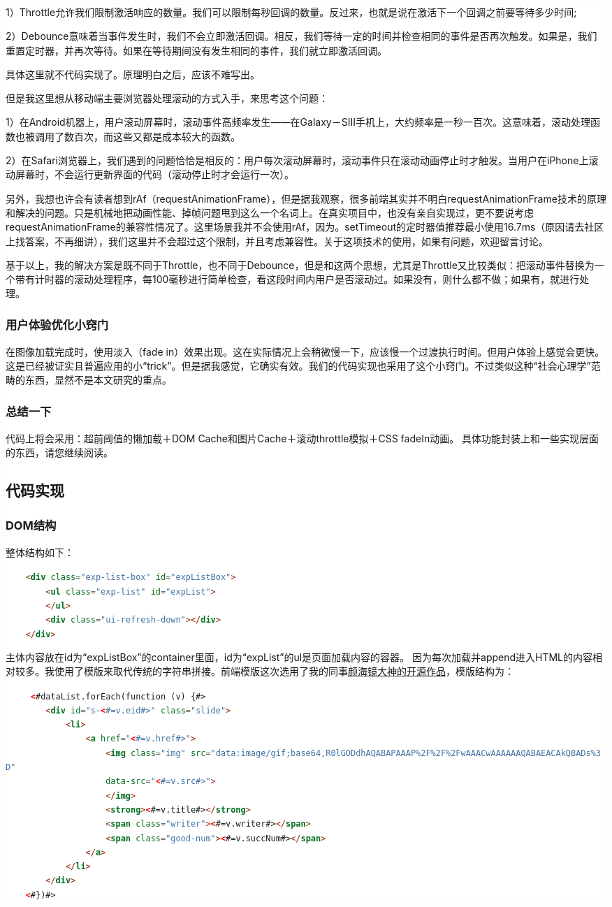 1）Throttle允许我们限制激活响应的数量。我们可以限制每秒回调的数量。反过来，也就是说在激活下一个回调之前要等待多少时间;

2）Debounce意味着当事件发生时，我们不会立即激活回调。相反，我们等待一定的时间并检查相同的事件是否再次触发。如果是，我们重置定时器，并再次等待。如果在等待期间没有发生相同的事件，我们就立即激活回调。

具体这里就不代码实现了。原理明白之后，应该不难写出。

但是我这里想从移动端主要浏览器处理滚动的方式入手，来思考这个问题：

1）在Android机器上，用户滚动屏幕时，滚动事件高频率发生——在Galaxy－SIII手机上，大约频率是一秒一百次。这意味着，滚动处理函数也被调用了数百次，而这些又都是成本较大的函数。

2）在Safari浏览器上，我们遇到的问题恰恰是相反的：用户每次滚动屏幕时，滚动事件只在滚动动画停止时才触发。当用户在iPhone上滚动屏幕时，不会运行更新界面的代码（滚动停止时才会运行一次）。

另外，我想也许会有读者想到rAf（requestAnimationFrame），但是据我观察，很多前端其实并不明白requestAnimationFrame技术的原理和解决的问题。只是机械地把动画性能、掉帧问题甩到这么一个名词上。在真实项目中，也没有亲自实现过，更不要说考虑requestAnimationFrame的兼容性情况了。这里场景我并不会使用rAf，因为。setTimeout的定时器值推荐最小使用16.7ms（原因请去社区上找答案，不再细讲），我们这里并不会超过这个限制，并且考虑兼容性。关于这项技术的使用，如果有问题，欢迎留言讨论。

基于以上，我的解决方案是既不同于Throttle，也不同于Debounce，但是和这两个思想，尤其是Throttle又比较类似：把滚动事件替换为一个带有计时器的滚动处理程序，每100毫秒进行简单检查，看这段时间内用户是否滚动过。如果没有，则什么都不做；如果有，就进行处理。

### 用户体验优化小窍门
在图像加载完成时，使用淡入（fade in）效果出现。这在实际情况上会稍微慢一下，应该慢一个过渡执行时间。但用户体验上感觉会更快。这是已经被证实且普遍应用的小“trick”。但是据我感觉，它确实有效。我们的代码实现也采用了这个小窍门。不过类似这种“社会心理学”范畴的东西，显然不是本文研究的重点。


### 总结一下
代码上将会采用：超前阈值的懒加载＋DOM Cache和图片Cache＋滚动throttle模拟＋CSS fadeIn动画。
具体功能封装上和一些实现层面的东西，请您继续阅读。

## 代码实现
### DOM结构
整体结构如下：

```html
    <div class="exp-list-box" id="expListBox">
        <ul class="exp-list" id="expList">
        </ul>
        <div class="ui-refresh-down"></div>
    </div>
```

主体内容放在id为“expListBox”的container里面，id为“expList”的ul是页面加载内容的容器。
因为每次加载并append进入HTML的内容相对较多。我使用了模版来取代传统的字符串拼接。前端模版这次选用了我的同事[颜海镜大神的开源作品](https://github.com/yanhaijing/template.js)，模版结构为：

```html
     <#dataList.forEach(function (v) {#>
        <div id="s-<#=v.eid#>" class="slide">
            <li>
                <a href="<#=v.href#>">
                    <img class="img" src="data:image/gif;base64,R0lGODdhAQABAPAAAP%2F%2F%2FwAAACwAAAAAAQABAEACAkQBADs%3D" 
                    data-src="<#=v.src#>">
                    </img>
                    <strong><#=v.title#></strong>
                    <span class="writer"><#=v.writer#></span>
                    <span class="good-num"><#=v.succNum#></span>
                </a>
            </li>
        </div>
    <#})#>
```
